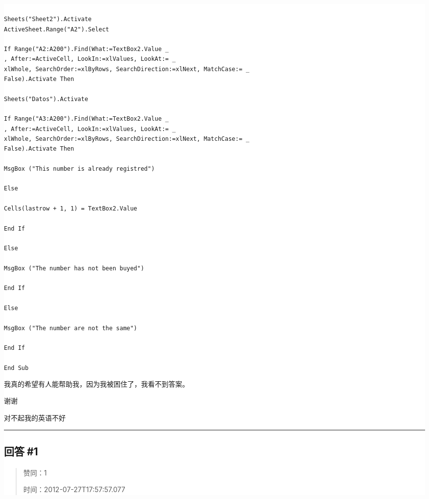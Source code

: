 ```

Sheets("Sheet2").Activate
ActiveSheet.Range("A2").Select

If Range("A2:A200").Find(What:=TextBox2.Value _
, After:=ActiveCell, LookIn:=xlValues, LookAt:= _
xlWhole, SearchOrder:=xlByRows, SearchDirection:=xlNext, MatchCase:= _
False).Activate Then

Sheets("Datos").Activate

If Range("A3:A200").Find(What:=TextBox2.Value _
, After:=ActiveCell, LookIn:=xlValues, LookAt:= _
xlWhole, SearchOrder:=xlByRows, SearchDirection:=xlNext, MatchCase:= _
False).Activate Then

MsgBox ("This number is already registred")

Else

Cells(lastrow + 1, 1) = TextBox2.Value

End If

Else

MsgBox ("The number has not been buyed")

End If

Else

MsgBox ("The number are not the same")

End If

End Sub 
```

我真的希望有人能帮助我，因为我被困住了，我看不到答案。

谢谢

对不起我的英语不好

* * *

## 回答 #1

> 赞同：1
> 
> 时间：2012-07-27T17:57:57.077
